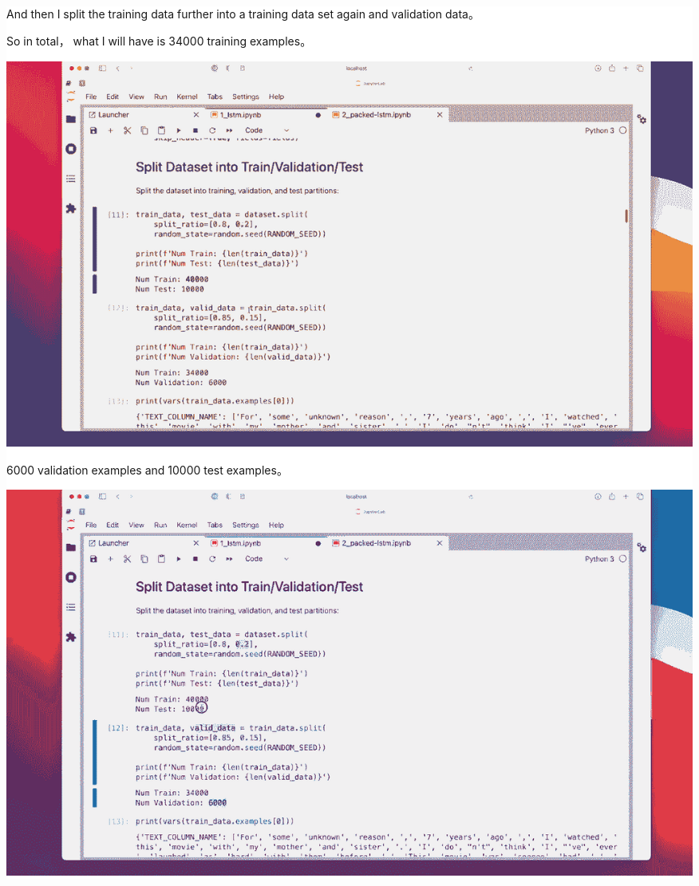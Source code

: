 And then I split the training data further into a training data set again and validation data。

 So in total， what I will have is 34000 training examples。



![](img/49104266c97f1f4f9793724450b9f7d0_101.png)

6000 validation examples and 10000 test examples。

![](img/49104266c97f1f4f9793724450b9f7d0_103.png)
